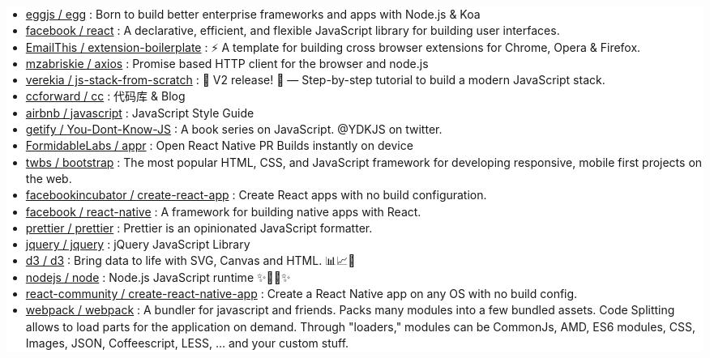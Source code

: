 - [eggjs / egg](https://github.com/eggjs/egg) : Born to build better enterprise frameworks and apps with Node.js & Koa
- [facebook / react](https://github.com/facebook/react) : A declarative, efficient, and flexible JavaScript library for building user interfaces.
- [EmailThis / extension-boilerplate](https://github.com/EmailThis/extension-boilerplate) : ⚡️ A template for building cross browser extensions for Chrome, Opera & Firefox.
- [mzabriskie / axios](https://github.com/mzabriskie/axios) : Promise based HTTP client for the browser and node.js
- [verekia / js-stack-from-scratch](https://github.com/verekia/js-stack-from-scratch) : 🎉 V2 release! 🎉 — Step-by-step tutorial to build a modern JavaScript stack.
- [ccforward / cc](https://github.com/ccforward/cc) : 代码库 & Blog
- [airbnb / javascript](https://github.com/airbnb/javascript) : JavaScript Style Guide
- [getify / You-Dont-Know-JS](https://github.com/getify/You-Dont-Know-JS) : A book series on JavaScript. @YDKJS on twitter.
- [FormidableLabs / appr](https://github.com/FormidableLabs/appr) : Open React Native PR Builds instantly on device
- [twbs / bootstrap](https://github.com/twbs/bootstrap) : The most popular HTML, CSS, and JavaScript framework for developing responsive, mobile first projects on the web.
- [facebookincubator / create-react-app](https://github.com/facebookincubator/create-react-app) : Create React apps with no build configuration.
- [facebook / react-native](https://github.com/facebook/react-native) : A framework for building native apps with React.
- [prettier / prettier](https://github.com/prettier/prettier) : Prettier is an opinionated JavaScript formatter.
- [jquery / jquery](https://github.com/jquery/jquery) : jQuery JavaScript Library
- [d3 / d3](https://github.com/d3/d3) : Bring data to life with SVG, Canvas and HTML. 📊📈🎉
- [nodejs / node](https://github.com/nodejs/node) : Node.js JavaScript runtime ✨🐢🚀✨
- [react-community / create-react-native-app](https://github.com/react-community/create-react-native-app) : Create a React Native app on any OS with no build config.
- [webpack / webpack](https://github.com/webpack/webpack) : A bundler for javascript and friends. Packs many modules into a few bundled assets. Code Splitting allows to load parts for the application on demand. Through "loaders," modules can be CommonJs, AMD, ES6 modules, CSS, Images, JSON, Coffeescript, LESS, ... and your custom stuff.